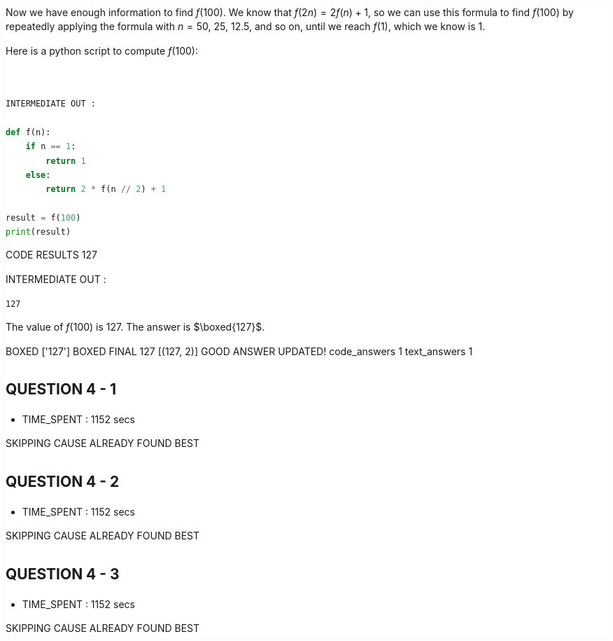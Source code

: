 Now we have enough information to find $f(100)$. We know that $f(2n)=2f(n)+1$, so we can use this formula to find $f(100)$ by repeatedly applying the formula with $n=50$, $25$, $12.5$, and so on, until we reach $f(1)$, which we know is $1$.

Here is a python script to compute $f(100)$:

```python


INTERMEDIATE OUT :

def f(n):
    if n == 1:
        return 1
    else:
        return 2 * f(n // 2) + 1

result = f(100)
print(result)
```

CODE RESULTS 127

INTERMEDIATE OUT :
```output
127
```
The value of $f(100)$ is $127$. The answer is $\boxed{127}$.

BOXED ['127']
BOXED FINAL 127
[(127, 2)]
GOOD ANSWER UPDATED!
code_answers 1 text_answers 1



## QUESTION 4 - 1 
- TIME_SPENT : 1152 secs

SKIPPING CAUSE ALREADY FOUND BEST



## QUESTION 4 - 2 
- TIME_SPENT : 1152 secs

SKIPPING CAUSE ALREADY FOUND BEST



## QUESTION 4 - 3 
- TIME_SPENT : 1152 secs

SKIPPING CAUSE ALREADY FOUND BEST

